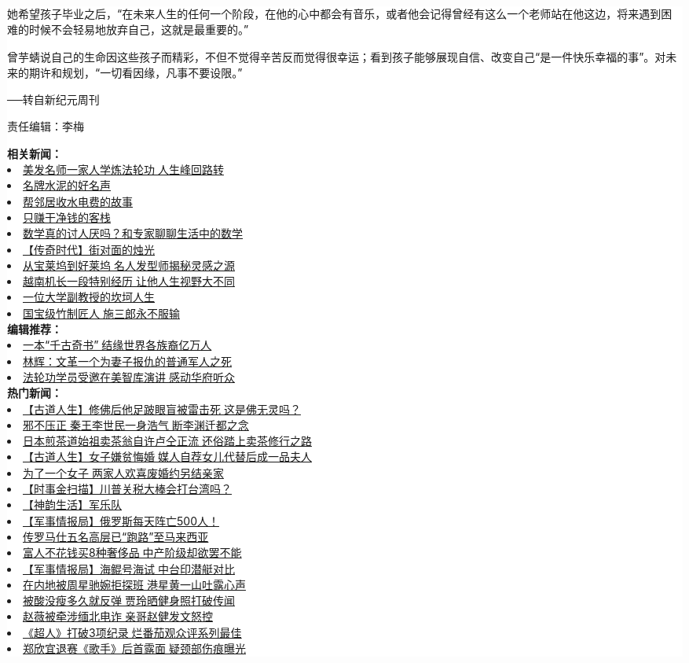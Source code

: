 <p>她希望孩子毕业之后，“在未来人生的任何一个阶段，在他的心中都会有音乐，或者他会记得曾经有这么一个老师站在他这边，将来遇到困难的时候不会轻易地放弃自己，这就是最重要的。”</p>
<p>曾芋蜻说自己的生命因这些孩子而精彩，不但不觉得辛苦反而觉得很幸运；看到孩子能够展现自信、改变自己“是一件快乐幸福的事”。对未来的期许和规划，“一切看因缘，凡事不要设限。”</p>
<p>──转自新纪元周刊</p>
<p>责任编辑：李梅</p>
<strong>相关新闻：</strong>
<li><a href="https://github.com/1992513/djy/blob/master/gb/17/11/4/n9805674.md#1">美发名师一家人学炼法轮功 人生峰回路转</a></li>
<li><a href="https://github.com/1992513/djy/blob/master/gb/17/12/18/n9968365.md#1">名牌水泥的好名声</a></li>
<li><a href="https://github.com/1992513/djy/blob/master/gb/17/12/19/n9971699.md#1">帮邻居收水电费的故事</a></li>
<li><a href="https://github.com/1992513/djy/blob/master/gb/17/12/23/n9985469.md#1">只赚干净钱的客栈</a></li>
<li><a href="https://github.com/1992513/djy/blob/master/gb/17/12/23/n9986852.md#1">数学真的讨人厌吗？和专家聊聊生活中的数学</a></li>
<li><a href="https://github.com/1992513/djy/blob/master/gb/17/12/25/n9991808.md#1">【传奇时代】街对面的烛光</a></li>
<li><a href="https://github.com/1992513/djy/blob/master/gb/18/1/3/n10022013.md#1">从宝莱坞到好莱坞 名人发型师揭秘灵感之源</a></li>
<li><a href="https://github.com/1992513/djy/blob/master/gb/18/1/9/n10041986.md#1">越南机长一段特别经历  让他人生视野大不同</a></li>
<li><a href="https://github.com/1992513/djy/blob/master/gb/18/1/9/n10042604.md#1">一位大学副教授的坎坷人生</a></li>
<li><a href="https://github.com/1992513/djy/blob/master/gb/18/1/14/n10057118.md#1">国宝级竹制匠人 施三郎永不服输</a></li>
<strong>编辑推荐：</strong>
<li><a href="https://github.com/1992513/djy/blob/master/gb/20/1/6/n11772347.md#1" target="_blank">一本“千古奇书” 结缘世界各族裔亿万人</a> </li><li><a href="https://github.com/1992513/djy/blob/master/gb/19/1/10/n10966582.md#1" target="_blank">林辉：文革一个为妻子报仇的普通军人之死</a></li><li><a href="https://github.com/1992513/djy/blob/master/gb/19/10/4/n11569061.md#1" target="_blank">法轮功学员受邀在美智库演讲 感动华府听众</a></li>
<strong>热门新闻：</strong>
<li><a href="https://github.com/1992513/djy/blob/master/gb/24/8/1/n14302523.md#1">【古道人生】修佛后他足跛眼盲被雷击死 这是佛无灵吗？</a></li>
<li><a href="https://github.com/1992513/djy/blob/master/gb/25/7/7/n14546330.md#1">邪不压正 秦王李世民一身浩气 断李渊迁都之念</a></li>
<li><a href="https://github.com/1992513/djy/blob/master/gb/16/1/2/n4608491.md#1">日本煎茶道始祖卖茶翁自许卢仝正流  还俗踏上卖茶修行之路</a></li>
<li><a href="https://github.com/1992513/djy/blob/master/gb/25/7/1/n14542412.md#1">【古道人生】女子嫌贫悔婚 媒人自荐女儿代替后成一品夫人</a></li>
<li><a href="https://github.com/1992513/djy/blob/master/gb/25/6/27/n14539802.md#1">为了一个女子 两家人欢喜废婚约另结亲家</a></li>
<li><a href="https://github.com/1992513/djy/blob/master/gb/25/7/12/n14550275.md#1">【时事金扫描】川普关税大棒会打台湾吗？</a></li>
<li><a href="https://github.com/1992513/djy/blob/master/gb/25/7/14/n14551422.md#1">【神韵生活】军乐队</a></li>
<li><a href="https://github.com/1992513/djy/blob/master/gb/25/7/14/n14551407.md#1">【军事情报局】俄罗斯每天阵亡500人！</a></li>
<li><a href="https://github.com/1992513/djy/blob/master/gb/25/7/13/n14550338.md#1">传罗马仕五名高层已“跑路”至马来西亚</a></li>
<li><a href="https://github.com/1992513/djy/blob/master/gb/25/7/11/n14549175.md#1">富人不花钱买8种奢侈品 中产阶级却欲罢不能</a></li>
<li><a href="https://github.com/1992513/djy/blob/master/gb/25/7/12/n14550230.md#1">【军事情报局】海鲲号海试 中台印潜艇对比</a></li>
<li><a href="https://github.com/1992513/djy/blob/master/gb/25/7/11/n14549752.md#1">在内地被周星驰婉拒探班 港星黄一山吐露心声</a></li>
<li><a href="https://github.com/1992513/djy/blob/master/gb/25/7/11/n14549794.md#1">被酸没瘦多久就反弹 贾玲晒健身照打破传闻</a></li>
<li><a href="https://github.com/1992513/djy/blob/master/gb/25/7/13/n14550325.md#1">赵薇被牵涉缅北电诈 亲哥赵健发文怒控</a></li>
<li><a href="https://github.com/1992513/djy/blob/master/gb/25/7/13/n14550490.md#1">《超人》打破3项纪录 烂番茄观众评系列最佳</a></li>
<li><a href="https://github.com/1992513/djy/blob/master/gb/25/7/11/n14549817.md#1">郑欣宜退赛《歌手》后首露面 疑颈部伤痕曝光</a></li>